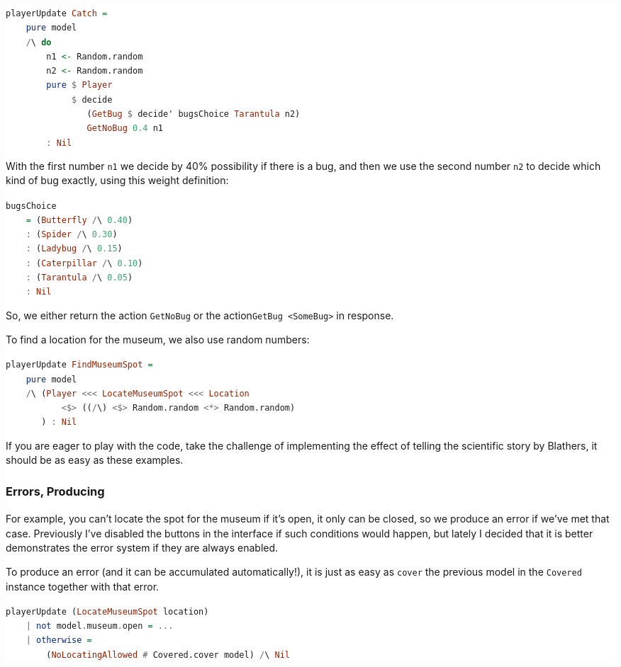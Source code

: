 ```haskell
playerUpdate Catch =
    pure model
    /\ do
        n1 <- Random.random
        n2 <- Random.random
        pure $ Player
             $ decide
                (GetBug $ decide' bugsChoice Tarantula n2)
                GetNoBug 0.4 n1
        : Nil
```

With the first number `n1` we decide by 40% possibility if there is a bug, and then we use the second number `n2` to decide which kind of bug exactly, using this weight definition:

```haskell
bugsChoice
    = (Butterfly /\ 0.40)
    : (Spider /\ 0.30)
    : (Ladybug /\ 0.15)
    : (Caterpillar /\ 0.10)
    : (Tarantula /\ 0.05)
    : Nil
```

So, we either return the action `GetNoBug` or  the action`GetBug <SomeBug>` in response.

To find a location for the museum, we also use random numbers:

```haskell
playerUpdate FindMuseumSpot =
    pure model
    /\ (Player <<< LocateMuseumSpot <<< Location
           <$> ((/\) <$> Random.random <*> Random.random)
       ) : Nil
```

If you are eager to play with the code, take the challenge of implementing the effect of telling the scientific story by Blathers, it should be as easy as these examples.

### Errors, Producing

For example, you can’t locate the spot for the museum if it’s open, it only can be closed, so we produce an error if we’ve met that case. Previously I’ve disabled the buttons in the interface if such conditions would happen, but lately I decided that it is better demonstrates the error system if they are always enabled.

To produce an error (and it can be accumulated automatically!), it is just as easy as `cover` the previous model in the `Covered` instance together with that error.

```haskell
playerUpdate (LocateMuseumSpot location)
    | not model.museum.open = ...
    | otherwise =
        (NoLocatingAllowed # Covered.cover model) /\ Nil
```
